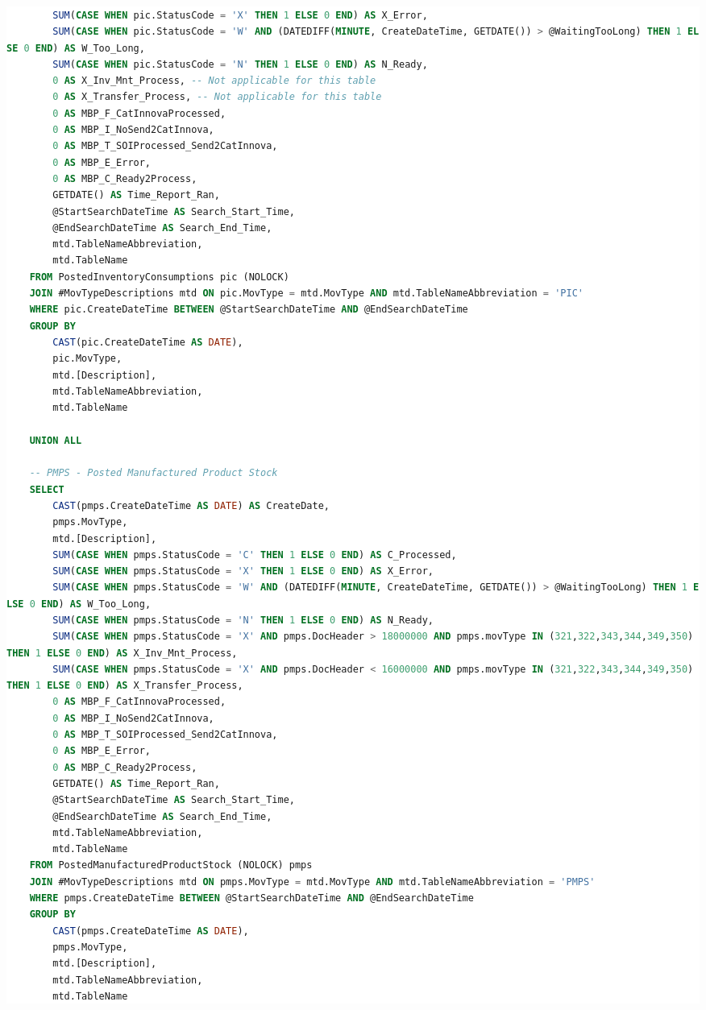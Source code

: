 ```SQL
        SUM(CASE WHEN pic.StatusCode = 'X' THEN 1 ELSE 0 END) AS X_Error, 
        SUM(CASE WHEN pic.StatusCode = 'W' AND (DATEDIFF(MINUTE, CreateDateTime, GETDATE()) > @WaitingTooLong) THEN 1 ELSE 0 END) AS W_Too_Long,  
        SUM(CASE WHEN pic.StatusCode = 'N' THEN 1 ELSE 0 END) AS N_Ready, 
        0 AS X_Inv_Mnt_Process, -- Not applicable for this table
        0 AS X_Transfer_Process, -- Not applicable for this table
        0 AS MBP_F_CatInnovaProcessed,
        0 AS MBP_I_NoSend2CatInnova,
        0 AS MBP_T_SOIProcessed_Send2CatInnova,
        0 AS MBP_E_Error,
        0 AS MBP_C_Ready2Process,     
        GETDATE() AS Time_Report_Ran,
        @StartSearchDateTime AS Search_Start_Time,
        @EndSearchDateTime AS Search_End_Time,
        mtd.TableNameAbbreviation,
        mtd.TableName
    FROM PostedInventoryConsumptions pic (NOLOCK) 
    JOIN #MovTypeDescriptions mtd ON pic.MovType = mtd.MovType AND mtd.TableNameAbbreviation = 'PIC'
    WHERE pic.CreateDateTime BETWEEN @StartSearchDateTime AND @EndSearchDateTime 
    GROUP BY
        CAST(pic.CreateDateTime AS DATE),
        pic.MovType,
        mtd.[Description],
        mtd.TableNameAbbreviation,
        mtd.TableName

    UNION ALL

    -- PMPS - Posted Manufactured Product Stock
    SELECT
        CAST(pmps.CreateDateTime AS DATE) AS CreateDate,
        pmps.MovType,
        mtd.[Description],
        SUM(CASE WHEN pmps.StatusCode = 'C' THEN 1 ELSE 0 END) AS C_Processed, 
        SUM(CASE WHEN pmps.StatusCode = 'X' THEN 1 ELSE 0 END) AS X_Error,
        SUM(CASE WHEN pmps.StatusCode = 'W' AND (DATEDIFF(MINUTE, CreateDateTime, GETDATE()) > @WaitingTooLong) THEN 1 ELSE 0 END) AS W_Too_Long,  
        SUM(CASE WHEN pmps.StatusCode = 'N' THEN 1 ELSE 0 END) AS N_Ready, 
        SUM(CASE WHEN pmps.StatusCode = 'X' AND pmps.DocHeader > 18000000 AND pmps.movType IN (321,322,343,344,349,350) THEN 1 ELSE 0 END) AS X_Inv_Mnt_Process,   
        SUM(CASE WHEN pmps.StatusCode = 'X' AND pmps.DocHeader < 16000000 AND pmps.movType IN (321,322,343,344,349,350) THEN 1 ELSE 0 END) AS X_Transfer_Process, 
        0 AS MBP_F_CatInnovaProcessed,
        0 AS MBP_I_NoSend2CatInnova,
        0 AS MBP_T_SOIProcessed_Send2CatInnova,
        0 AS MBP_E_Error,
        0 AS MBP_C_Ready2Process,
        GETDATE() AS Time_Report_Ran,
        @StartSearchDateTime AS Search_Start_Time,
        @EndSearchDateTime AS Search_End_Time,
        mtd.TableNameAbbreviation,
        mtd.TableName
    FROM PostedManufacturedProductStock (NOLOCK) pmps
    JOIN #MovTypeDescriptions mtd ON pmps.MovType = mtd.MovType AND mtd.TableNameAbbreviation = 'PMPS'
    WHERE pmps.CreateDateTime BETWEEN @StartSearchDateTime AND @EndSearchDateTime 
    GROUP BY
        CAST(pmps.CreateDateTime AS DATE),
        pmps.MovType,
        mtd.[Description],
        mtd.TableNameAbbreviation,
        mtd.TableName
```
